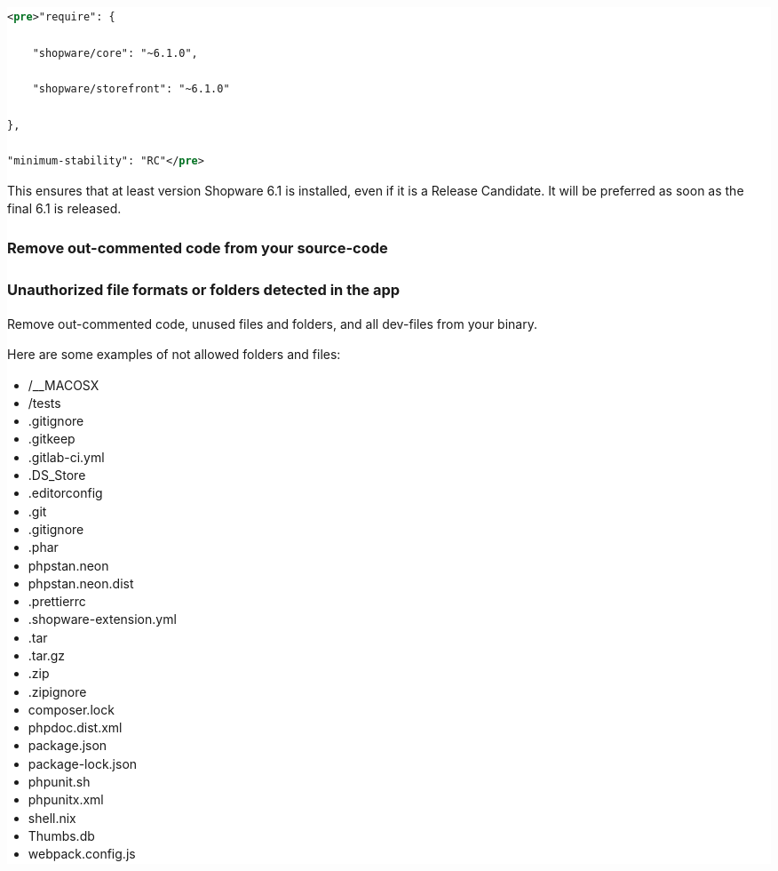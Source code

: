 ```xml
<pre>"require": {

    "shopware/core": "~6.1.0",

    "shopware/storefront": "~6.1.0"

},

"minimum-stability": "RC"</pre>
```

This ensures that at least version Shopware 6.1 is installed, even if it is a Release Candidate.
It will be preferred as soon as the final 6.1 is released.

### Remove out-commented code from your source-code

### Unauthorized file formats or folders detected in the app

Remove out-commented code, unused files and folders, and all dev-files from your binary.

Here are some examples of not allowed folders and files:

* /__MACOSX
* /tests
* .gitignore
* .gitkeep
* .gitlab-ci.yml
* .DS_Store
* .editorconfig
* .git
* .gitignore
* .phar
* phpstan.neon
* phpstan.neon.dist
* .prettierrc
* .shopware-extension.yml
* .tar
* .tar.gz
* .zip
* .zipignore
* composer.lock
* phpdoc.dist.xml
* package.json
* package-lock.json
* phpunit.sh
* phpunitx.xml
* shell.nix
* Thumbs.db
* webpack.config.js
